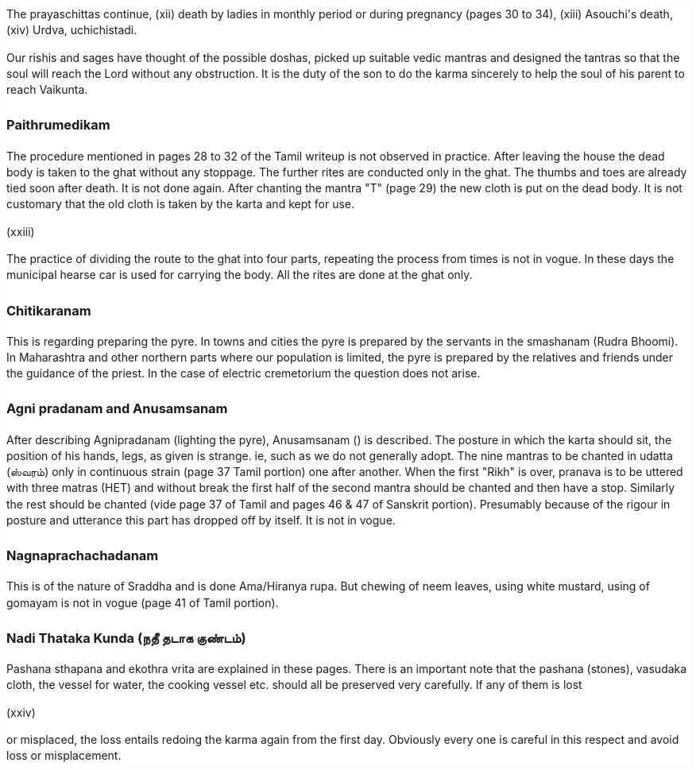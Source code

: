 The prayaschittas continue, (xii) death by ladies in monthly period or during pregnancy (pages 30 to 34), (xiii) Asouchi's death, (xiv) Urdva, uchichistadi.

Our rishis and sages have thought of the possible doshas, picked up suitable vedic mantras and designed the tantras so that the soul will reach the Lord without any obstruction. It is the duty of the son to do the karma sincerely to help the soul of his parent to reach Vaikunta.

### Paithrumedikam

The procedure mentioned in pages 28 to 32 of the Tamil writeup is not observed in practice. After leaving the house the dead body is taken to the ghat without any stoppage. The further rites are conducted only in the ghat. The thumbs and toes are already tied soon after death. It is not done again. After chanting the mantra "T" (page 29) the new cloth is put on the dead body. It is not customary that the old cloth is taken by the karta and kept for use.


(xxiii)

The practice of dividing the route to the ghat into four parts, repeating the process from times is not in vogue. In these days the municipal hearse car is used for carrying the body. All the rites are done at the ghat only.

### Chitikaranam

This is regarding preparing the pyre. In towns and cities the pyre is prepared by the servants in the smashanam (Rudra Bhoomi). In Maharashtra and other northern parts where our population is limited, the pyre is prepared by the relatives and friends under the guidance of the priest. In the case of electric cremetorium the question does not arise.

### Agni pradanam and Anusamsanam

After describing Agnipradanam (lighting the pyre), Anusamsanam () is described. The posture in which the karta should sit, the position of his hands, legs, as given is strange. ie, such as we do not generally adopt. The nine mantras to be chanted in udatta (ஸ்வரம்) only in continuous strain (page 37 Tamil portion) one after another. When the first "Rikh" is over, pranava is to be uttered with three matras (HET) and without break the first half of the second mantra should be chanted and then have a stop. Similarly the rest should be chanted (vide page 37 of Tamil and pages 46 & 47 of Sanskrit portion). Presumably because of the rigour in posture and utterance this part has dropped off by itself. It is not in vogue.

### Nagnaprachachadanam

This is of the nature of Sraddha and is done Ama/Hiranya rupa. But chewing of neem leaves, using white mustard, using of gomayam is not in vogue (page 41 of Tamil portion).

### Nadi Thataka Kunda (நதீ தடாக குண்டம்)

Pashana sthapana and ekothra vrita are explained in these pages. There is an important note that the pashana (stones), vasudaka cloth, the vessel for water, the cooking vessel etc. should all be preserved very carefully. If any of them is lost


(xxiv)

or misplaced, the loss entails redoing the karma again from the first day. Obviously every one is careful in this respect and avoid loss or misplacement.
